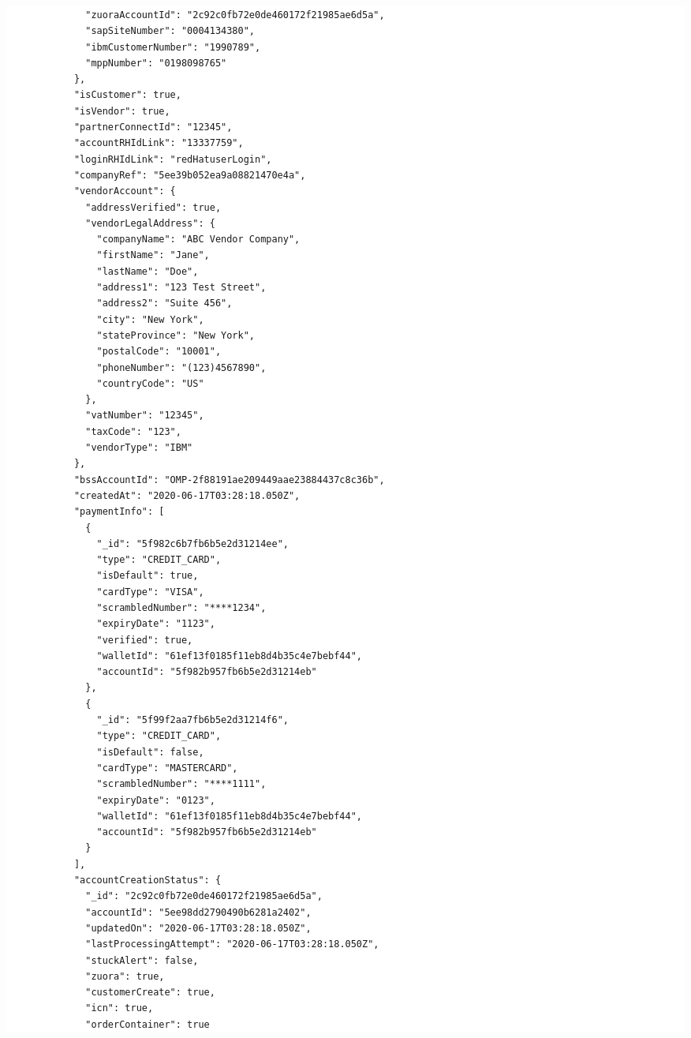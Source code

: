                   "zuoraAccountId": "2c92c0fb72e0de460172f21985ae6d5a",
                  "sapSiteNumber": "0004134380",
                  "ibmCustomerNumber": "1990789",
                  "mppNumber": "0198098765"
                },
                "isCustomer": true,
                "isVendor": true,
                "partnerConnectId": "12345",
                "accountRHIdLink": "13337759",
                "loginRHIdLink": "redHatuserLogin",
                "companyRef": "5ee39b052ea9a08821470e4a",
                "vendorAccount": {
                  "addressVerified": true,
                  "vendorLegalAddress": {
                    "companyName": "ABC Vendor Company",
                    "firstName": "Jane",
                    "lastName": "Doe",
                    "address1": "123 Test Street",
                    "address2": "Suite 456",
                    "city": "New York",
                    "stateProvince": "New York",
                    "postalCode": "10001",
                    "phoneNumber": "(123)4567890",
                    "countryCode": "US"
                  },
                  "vatNumber": "12345",
                  "taxCode": "123",
                  "vendorType": "IBM"
                },
                "bssAccountId": "OMP-2f88191ae209449aae23884437c8c36b",
                "createdAt": "2020-06-17T03:28:18.050Z",
                "paymentInfo": [
                  {
                    "_id": "5f982c6b7fb6b5e2d31214ee",
                    "type": "CREDIT_CARD",
                    "isDefault": true,
                    "cardType": "VISA",
                    "scrambledNumber": "****1234",
                    "expiryDate": "1123",
                    "verified": true,
                    "walletId": "61ef13f0185f11eb8d4b35c4e7bebf44",
                    "accountId": "5f982b957fb6b5e2d31214eb"
                  },
                  {
                    "_id": "5f99f2aa7fb6b5e2d31214f6",
                    "type": "CREDIT_CARD",
                    "isDefault": false,
                    "cardType": "MASTERCARD",
                    "scrambledNumber": "****1111",
                    "expiryDate": "0123",
                    "walletId": "61ef13f0185f11eb8d4b35c4e7bebf44",
                    "accountId": "5f982b957fb6b5e2d31214eb"
                  }
                ],
                "accountCreationStatus": {
                  "_id": "2c92c0fb72e0de460172f21985ae6d5a",
                  "accountId": "5ee98dd2790490b6281a2402",
                  "updatedOn": "2020-06-17T03:28:18.050Z",
                  "lastProcessingAttempt": "2020-06-17T03:28:18.050Z",
                  "stuckAlert": false,
                  "zuora": true,
                  "customerCreate": true,
                  "icn": true,
                  "orderContainer": true